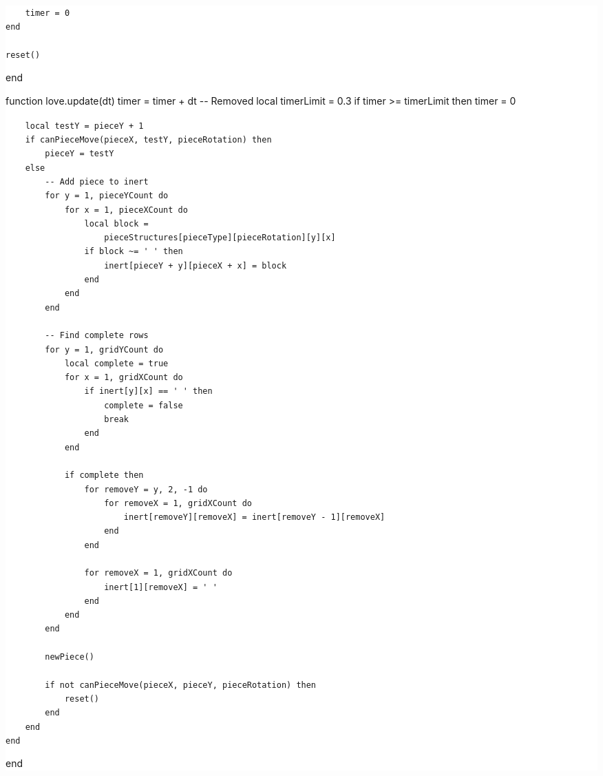         timer = 0
    end

    reset()
end

function love.update(dt)
    timer = timer + dt
    -- Removed local timerLimit = 0.3
    if timer >= timerLimit then
        timer = 0

        local testY = pieceY + 1
        if canPieceMove(pieceX, testY, pieceRotation) then
            pieceY = testY
        else
            -- Add piece to inert
            for y = 1, pieceYCount do
                for x = 1, pieceXCount do
                    local block =
                        pieceStructures[pieceType][pieceRotation][y][x]
                    if block ~= ' ' then
                        inert[pieceY + y][pieceX + x] = block
                    end
                end
            end

            -- Find complete rows
            for y = 1, gridYCount do
                local complete = true
                for x = 1, gridXCount do
                    if inert[y][x] == ' ' then
                        complete = false
                        break
                    end
                end

                if complete then
                    for removeY = y, 2, -1 do
                        for removeX = 1, gridXCount do
                            inert[removeY][removeX] = inert[removeY - 1][removeX]
                        end
                    end

                    for removeX = 1, gridXCount do
                        inert[1][removeX] = ' '
                    end
                end
            end

            newPiece()

            if not canPieceMove(pieceX, pieceY, pieceRotation) then
                reset()
            end
        end
    end
end
